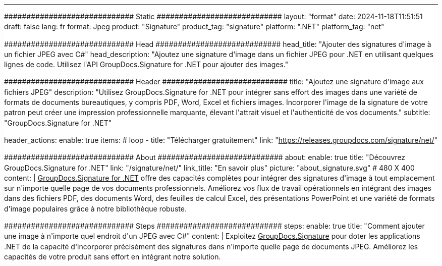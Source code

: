 



---
############################# Static ############################
layout: "format"
date:  2024-11-18T11:51:51
draft: false
lang: fr
format: Jpeg
product: "Signature"
product_tag: "signature"
platform: ".NET"
platform_tag: "net"

############################# Head ############################
head_title: "Ajouter des signatures d'image à un fichier JPEG avec C#"
head_description: "Ajoutez une signature d'image dans un fichier JPEG pour .NET en utilisant quelques lignes de code. Utilisez l'API GroupDocs.Signature for .NET pour ajouter des images."

############################# Header ############################
title: "Ajoutez une signature d'image aux fichiers JPEG" 
description: "Utilisez GroupDocs.Signature for .NET pour intégrer sans effort des images dans une variété de formats de documents bureautiques, y compris PDF, Word, Excel et fichiers images. Incorporer l'image de la signature de votre patron peut créer une impression professionnelle marquante, élevant l'attrait visuel et l'authenticité de vos documents."
subtitle: "GroupDocs.Signature for .NET" 

header_actions:
  enable: true
  items:
    #  loop
    - title: "Télécharger gratuitement"
      link: "https://releases.groupdocs.com/signature/net/"
      
############################# About ############################
about:
    enable: true
    title: "Découvrez GroupDocs.Signature for .NET"
    link: "/signature/net/"
    link_title: "En savoir plus"
    picture: "about_signature.svg" # 480 X 400
    content: |
       [GroupDocs.Signature for .NET](/signature/net/) offre des capacités complètes pour intégrer des signatures d'image à tout emplacement sur n'importe quelle page de vos documents professionnels. Améliorez vos flux de travail opérationnels en intégrant des images dans des fichiers PDF, des documents Word, des feuilles de calcul Excel, des présentations PowerPoint et une variété de formats d'image populaires grâce à notre bibliothèque robuste.

############################# Steps ############################
steps:
    enable: true
    title: "Comment ajouter une image à n'importe quel endroit d'un JPEG avec C#"
    content: |
      Exploitez [GroupDocs.Signature](/signature/net/) pour doter les applications .NET de la capacité d'incorporer précisément des signatures dans n'importe quelle page de documents JPEG. Améliorez les capacités de votre produit sans effort en intégrant notre solution.
      